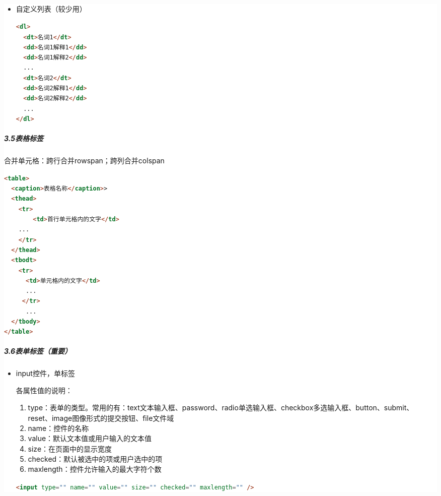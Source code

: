 
- 自定义列表（较少用）

  ```html
  <dl>
    <dt>名词1</dt>
    <dd>名词1解释1</dd>
    <dd>名词1解释2</dd>
    ...
    <dt>名词2</dt>
    <dd>名词2解释1</dd>
    <dd>名词2解释2</dd>
    ...
  </dl>
  ```

##### 3.5表格标签

合并单元格：跨行合并rowspan；跨列合并colspan

```html
<table>
  <caption>表格名称</caption>>
  <thead>
  	<tr>
    	<td>首行单元格内的文字</td>
    ...
 	</tr>  	
  </thead>
  <tbodt>
  	<tr>
  	  <td>单元格内的文字</td>
  	  ...
 	 </tr>
	  ...  
  </tbody>
</table>
```

##### 3.6表单标签（重要）

- input控件，单标签

  各属性值的说明：

  1. type：表单的类型。常用的有：text文本输入框、password、radio单选输入框、checkbox多选输入框、button、submit、reset、image图像形式的提交按钮、file文件域
  2. name：控件的名称
  3.  value：默认文本值或用户输入的文本值
  4. size：在页面中的显示宽度
  5. checked：默认被选中的项或用户选中的项
  6. maxlength：控件允许输入的最大字符个数

  ```html
  <input type="" name="" value="" size="" checked="" maxlength="" />
  ```
